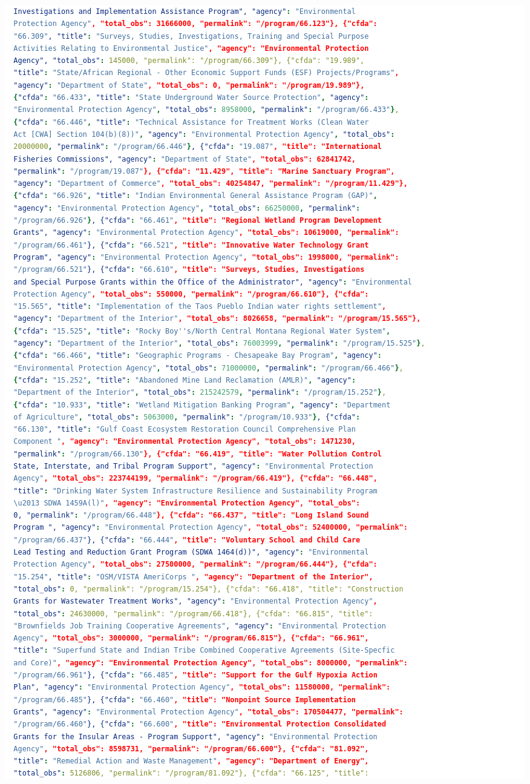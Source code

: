 ```yaml
  Investigations and Implementation Assistance Program", "agency": "Environmental
  Protection Agency", "total_obs": 31666000, "permalink": "/program/66.123"}, {"cfda":
  "66.309", "title": "Surveys, Studies, Investigations, Training and Special Purpose
  Activities Relating to Environmental Justice", "agency": "Environmental Protection
  Agency", "total_obs": 145000, "permalink": "/program/66.309"}, {"cfda": "19.989",
  "title": "State/African Regional - Other Economic Support Funds (ESF) Projects/Programs",
  "agency": "Department of State", "total_obs": 0, "permalink": "/program/19.989"},
  {"cfda": "66.433", "title": "State Underground Water Source Protection", "agency":
  "Environmental Protection Agency", "total_obs": 8958000, "permalink": "/program/66.433"},
  {"cfda": "66.446", "title": "Technical Assistance for Treatment Works (Clean Water
  Act [CWA] Section 104(b)(8))", "agency": "Environmental Protection Agency", "total_obs":
  20000000, "permalink": "/program/66.446"}, {"cfda": "19.087", "title": "International
  Fisheries Commissions", "agency": "Department of State", "total_obs": 62841742,
  "permalink": "/program/19.087"}, {"cfda": "11.429", "title": "Marine Sanctuary Program",
  "agency": "Department of Commerce", "total_obs": 40254847, "permalink": "/program/11.429"},
  {"cfda": "66.926", "title": "Indian Environmental General Assistance Program (GAP)",
  "agency": "Environmental Protection Agency", "total_obs": 66250000, "permalink":
  "/program/66.926"}, {"cfda": "66.461", "title": "Regional Wetland Program Development
  Grants", "agency": "Environmental Protection Agency", "total_obs": 10619000, "permalink":
  "/program/66.461"}, {"cfda": "66.521", "title": "Innovative Water Technology Grant
  Program", "agency": "Environmental Protection Agency", "total_obs": 1998000, "permalink":
  "/program/66.521"}, {"cfda": "66.610", "title": "Surveys, Studies, Investigations
  and Special Purpose Grants within the Office of the Administrator", "agency": "Environmental
  Protection Agency", "total_obs": 550000, "permalink": "/program/66.610"}, {"cfda":
  "15.565", "title": "Implementation of the Taos Pueblo Indian water rights settlement",
  "agency": "Department of the Interior", "total_obs": 8026658, "permalink": "/program/15.565"},
  {"cfda": "15.525", "title": "Rocky Boy''s/North Central Montana Regional Water System",
  "agency": "Department of the Interior", "total_obs": 76003999, "permalink": "/program/15.525"},
  {"cfda": "66.466", "title": "Geographic Programs - Chesapeake Bay Program", "agency":
  "Environmental Protection Agency", "total_obs": 71000000, "permalink": "/program/66.466"},
  {"cfda": "15.252", "title": "Abandoned Mine Land Reclamation (AMLR)", "agency":
  "Department of the Interior", "total_obs": 215242579, "permalink": "/program/15.252"},
  {"cfda": "10.933", "title": "Wetland Mitigation Banking Program", "agency": "Department
  of Agriculture", "total_obs": 5063000, "permalink": "/program/10.933"}, {"cfda":
  "66.130", "title": "Gulf Coast Ecosystem Restoration Council Comprehensive Plan
  Component ", "agency": "Environmental Protection Agency", "total_obs": 1471230,
  "permalink": "/program/66.130"}, {"cfda": "66.419", "title": "Water Pollution Control
  State, Interstate, and Tribal Program Support", "agency": "Environmental Protection
  Agency", "total_obs": 223744199, "permalink": "/program/66.419"}, {"cfda": "66.448",
  "title": "Drinking Water System Infrastructure Resilience and Sustainability Program
  \u2013 SDWA 1459A(l)", "agency": "Environmental Protection Agency", "total_obs":
  0, "permalink": "/program/66.448"}, {"cfda": "66.437", "title": "Long Island Sound
  Program ", "agency": "Environmental Protection Agency", "total_obs": 52400000, "permalink":
  "/program/66.437"}, {"cfda": "66.444", "title": "Voluntary School and Child Care
  Lead Testing and Reduction Grant Program (SDWA 1464(d))", "agency": "Environmental
  Protection Agency", "total_obs": 27500000, "permalink": "/program/66.444"}, {"cfda":
  "15.254", "title": "OSM/VISTA AmeriCorps ", "agency": "Department of the Interior",
  "total_obs": 0, "permalink": "/program/15.254"}, {"cfda": "66.418", "title": "Construction
  Grants for Wastewater Treatment Works", "agency": "Environmental Protection Agency",
  "total_obs": 24630000, "permalink": "/program/66.418"}, {"cfda": "66.815", "title":
  "Brownfields Job Training Cooperative Agreements", "agency": "Environmental Protection
  Agency", "total_obs": 3000000, "permalink": "/program/66.815"}, {"cfda": "66.961",
  "title": "Superfund State and Indian Tribe Combined Cooperative Agreements (Site-Specfic
  and Core)", "agency": "Environmental Protection Agency", "total_obs": 8000000, "permalink":
  "/program/66.961"}, {"cfda": "66.485", "title": "Support for the Gulf Hypoxia Action
  Plan", "agency": "Environmental Protection Agency", "total_obs": 11580000, "permalink":
  "/program/66.485"}, {"cfda": "66.460", "title": "Nonpoint Source Implementation
  Grants", "agency": "Environmental Protection Agency", "total_obs": 170504477, "permalink":
  "/program/66.460"}, {"cfda": "66.600", "title": "Environmental Protection Consolidated
  Grants for the Insular Areas - Program Support", "agency": "Environmental Protection
  Agency", "total_obs": 8598731, "permalink": "/program/66.600"}, {"cfda": "81.092",
  "title": "Remedial Action and Waste Management", "agency": "Department of Energy",
  "total_obs": 5126806, "permalink": "/program/81.092"}, {"cfda": "66.125", "title":
```